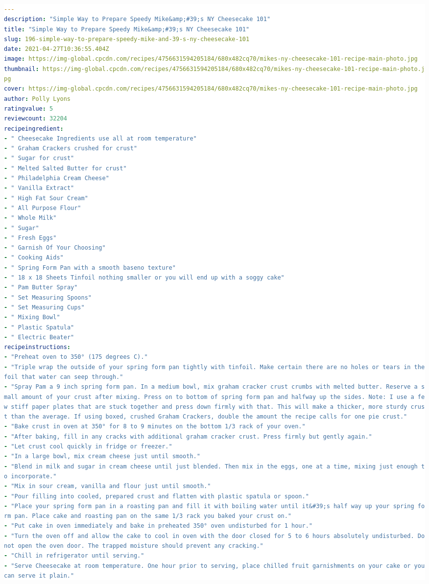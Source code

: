 ```yaml
---
description: "Simple Way to Prepare Speedy Mike&amp;#39;s NY Cheesecake 101"
title: "Simple Way to Prepare Speedy Mike&amp;#39;s NY Cheesecake 101"
slug: 196-simple-way-to-prepare-speedy-mike-and-39-s-ny-cheesecake-101
date: 2021-04-27T10:36:55.404Z
image: https://img-global.cpcdn.com/recipes/4756631594205184/680x482cq70/mikes-ny-cheesecake-101-recipe-main-photo.jpg
thumbnail: https://img-global.cpcdn.com/recipes/4756631594205184/680x482cq70/mikes-ny-cheesecake-101-recipe-main-photo.jpg
cover: https://img-global.cpcdn.com/recipes/4756631594205184/680x482cq70/mikes-ny-cheesecake-101-recipe-main-photo.jpg
author: Polly Lyons
ratingvalue: 5
reviewcount: 32204
recipeingredient:
- " Cheesecake Ingredients use all at room temperature"
- " Graham Crackers crushed for crust"
- " Sugar for crust"
- " Melted Salted Butter for crust"
- " Philadelphia Cream Cheese"
- " Vanilla Extract"
- " High Fat Sour Cream"
- " All Purpose Flour"
- " Whole Milk"
- " Sugar"
- " Fresh Eggs"
- " Garnish Of Your Choosing"
- " Cooking Aids"
- " Spring Form Pan with a smooth baseno texture"
- " 18 x 18 Sheets Tinfoil nothing smaller or you will end up with a soggy cake"
- " Pam Butter Spray"
- " Set Measuring Spoons"
- " Set Measuring Cups"
- " Mixing Bowl"
- " Plastic Spatula"
- " Electric Beater"
recipeinstructions:
- "Preheat oven to 350° (175 degrees C)."
- "Triple wrap the outside of your spring form pan tightly with tinfoil. Make certain there are no holes or tears in the foil that water can seep through."
- "Spray Pam a 9 inch spring form pan. In a medium bowl, mix graham cracker crust crumbs with melted butter. Reserve a small amount of your crust after mixing. Press on to bottom of spring form pan and halfway up the sides. Note: I use a few stiff paper plates that are stuck together and press down firmly with that. This will make a thicker, more sturdy crust than the average. If using boxed, crushed Graham Crackers, double the amount the recipe calls for one pie crust."
- "Bake crust in oven at 350° for 8 to 9 minutes on the bottom 1/3 rack of your oven."
- "After baking, fill in any cracks with additional graham cracker crust. Press firmly but gently again."
- "Let crust cool quickly in fridge or freezer."
- "In a large bowl, mix cream cheese just until smooth."
- "Blend in milk and sugar in cream cheese until just blended. Then mix in the eggs, one at a time, mixing just enough to incorporate."
- "Mix in sour cream, vanilla and flour just until smooth."
- "Pour filling into cooled, prepared crust and flatten with plastic spatula or spoon."
- "Place your spring form pan in a roasting pan and fill it with boiling water until it&#39;s half way up your spring form pan. Place cake and roasting pan on the same 1/3 rack you baked your crust on."
- "Put cake in oven immediately and bake in preheated 350° oven undisturbed for 1 hour."
- "Turn the oven off and allow the cake to cool in oven with the door closed for 5 to 6 hours absolutely undisturbed. Do not open the oven door. The trapped moisture should prevent any cracking."
- "Chill in refrigerator until serving."
- "Serve Cheesecake at room temperature. One hour prior to serving, place chilled fruit garnishments on your cake or you can serve it plain."
```